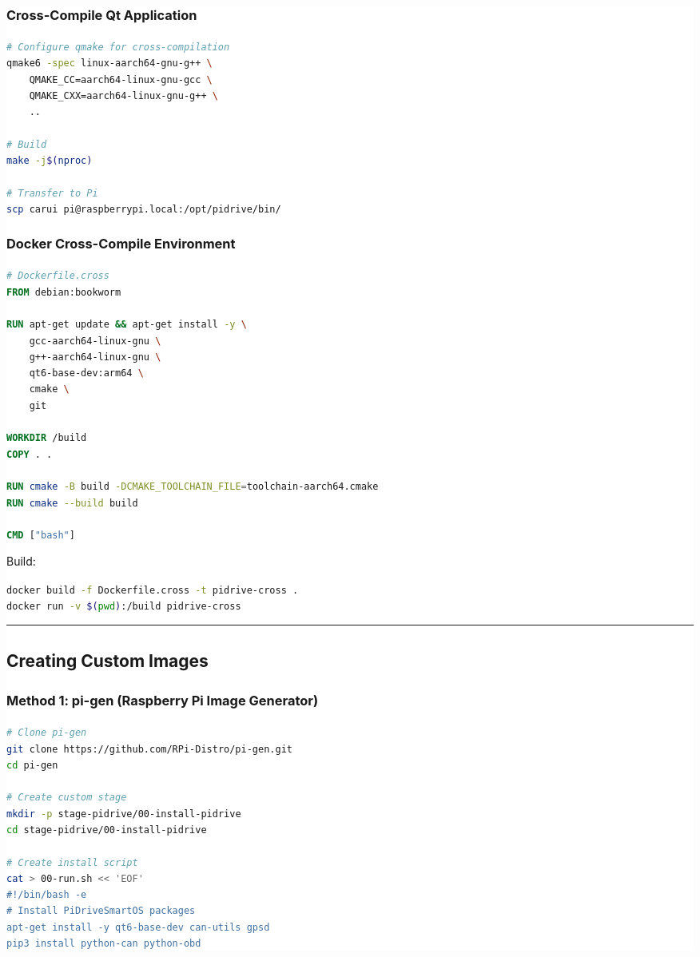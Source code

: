 ### Cross-Compile Qt Application

```bash
# Configure qmake for cross-compilation
qmake6 -spec linux-aarch64-gnu-g++ \
    QMAKE_CC=aarch64-linux-gnu-gcc \
    QMAKE_CXX=aarch64-linux-gnu-g++ \
    ..

# Build
make -j$(nproc)

# Transfer to Pi
scp carui pi@raspberrypi.local:/opt/pidrive/bin/
```

### Docker Cross-Compile Environment

```dockerfile
# Dockerfile.cross
FROM debian:bookworm

RUN apt-get update && apt-get install -y \
    gcc-aarch64-linux-gnu \
    g++-aarch64-linux-gnu \
    qt6-base-dev:arm64 \
    cmake \
    git

WORKDIR /build
COPY . .

RUN cmake -B build -DCMAKE_TOOLCHAIN_FILE=toolchain-aarch64.cmake
RUN cmake --build build

CMD ["bash"]
```

Build:

```bash
docker build -f Dockerfile.cross -t pidrive-cross .
docker run -v $(pwd):/build pidrive-cross
```

---

## Creating Custom Images

### Method 1: pi-gen (Raspberry Pi Image Generator)

```bash
# Clone pi-gen
git clone https://github.com/RPi-Distro/pi-gen.git
cd pi-gen

# Create custom stage
mkdir -p stage-pidrive/00-install-pidrive
cd stage-pidrive/00-install-pidrive

# Create install script
cat > 00-run.sh << 'EOF'
#!/bin/bash -e
# Install PiDriveSmartOS packages
apt-get install -y qt6-base-dev can-utils gpsd
pip3 install python-can python-obd
```